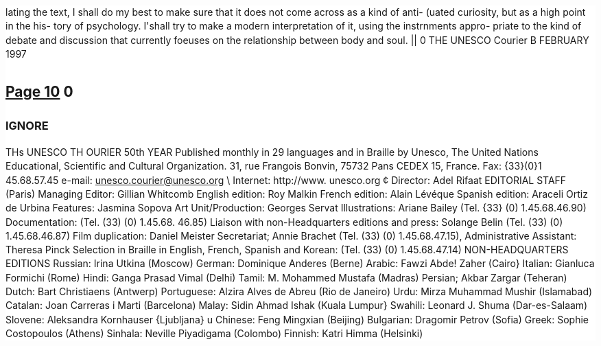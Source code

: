 lating the text, I shall do my best to make sure 
that it does not come across as a kind of anti- 
(uated curiosity, but as a high point in the his- 
tory of psychology. I'shall try to make a modern 
interpretation of it, using the instrnments appro- 
priate to the kind of debate and discussion that 
currently foeuses on the relationship between 
body and soul. || 
0 
THE UNESCO Courier B FEBRUARY 1997

## [Page 10](105101engo.pdf#page=10) 0

### IGNORE

THs UNESCO TH 
OURIER 
50th YEAR 
Published monthly in 29 languages and in Braille by 
Unesco, The United Nations Educational, Scientific and 
Cultural Organization. 
31, rue Frangois Bonvin, 75732 Pans CEDEX 15, France. 
Fax: {33}(0}1 45.68.57.45 
e-mail: unesco.courier@unesco.org \ 
Internet: http://www. unesco.org ¢ 
Director: Adel Rifaat 
EDITORIAL STAFF (Paris) 
Managing Editor: Gillian Whitcomb 
English edition: Roy Malkin 
French edition: Alain Lévéque 
Spanish edition: Araceli Ortiz de Urbina 
Features: Jasmina Sopova 
Art Unit/Production: Georges Servat 
Illustrations: Ariane Bailey (Tel. {33} (0) 1.45.68.46.90) 
Documentation: (Tel. (33) (0) 1.45.68. 46.85) 
Liaison with non-Headquarters editions and press: 
Solange Belin (Tel. (33) (0) 1.45.68.46.87) 
Film duplication: Daniel Meister 
Secretariat; Annie Brachet 
(Tel. (33) (0) 1.45.68.47.15), 
Administrative Assistant: Theresa Pinck 
Selection in Braille in English, French, Spanish and 
Korean: (Tel. (33) (0) 1.45.68.47.14) 
NON-HEADQUARTERS EDITIONS 
Russian: Irina Utkina (Moscow) 
German: Dominique Anderes (Berne) 
Arabic: Fawzi Abde! Zaher (Cairo} 
Italian: Gianluca Formichi (Rome) 
Hindi: Ganga Prasad Vimal (Delhi) 
Tamil: M. Mohammed Mustafa (Madras) 
Persian; Akbar Zargar (Teheran) 
Dutch: Bart Christiaens (Antwerp) 
Portuguese: Alzira Alves de Abreu (Rio de Janeiro) 
Urdu: Mirza Muhammad Mushir (Islamabad) 
Catalan: Joan Carreras i Marti (Barcelona) 
Malay: Sidin Ahmad Ishak (Kuala Lumpur} 
Swahili: Leonard J. Shuma (Dar-es-Salaam) 
Slovene: Aleksandra Kornhauser {Ljubljana} u 
Chinese: Feng Mingxian (Beijing) 
Bulgarian: Dragomir Petrov (Sofia) 
Greek: Sophie Costopoulos (Athens) 
Sinhala: Neville Piyadigama (Colombo) 
Finnish: Katri Himma (Helsinki) 